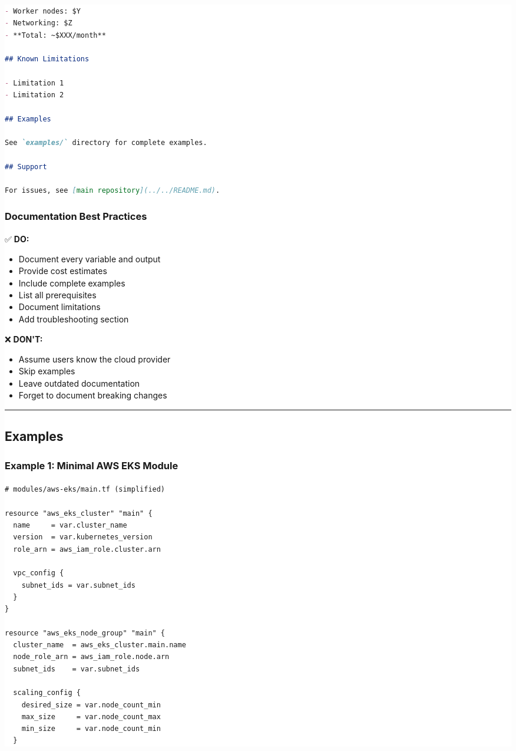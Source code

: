 ```markdown
- Worker nodes: $Y
- Networking: $Z
- **Total: ~$XXX/month**

## Known Limitations

- Limitation 1
- Limitation 2

## Examples

See `examples/` directory for complete examples.

## Support

For issues, see [main repository](../../README.md).
```

### Documentation Best Practices

✅ **DO:**
- Document every variable and output
- Provide cost estimates
- Include complete examples
- List all prerequisites
- Document limitations
- Add troubleshooting section

❌ **DON'T:**
- Assume users know the cloud provider
- Skip examples
- Leave outdated documentation
- Forget to document breaking changes

---

## Examples

### Example 1: Minimal AWS EKS Module

```hcl
# modules/aws-eks/main.tf (simplified)

resource "aws_eks_cluster" "main" {
  name     = var.cluster_name
  version  = var.kubernetes_version
  role_arn = aws_iam_role.cluster.arn

  vpc_config {
    subnet_ids = var.subnet_ids
  }
}

resource "aws_eks_node_group" "main" {
  cluster_name  = aws_eks_cluster.main.name
  node_role_arn = aws_iam_role.node.arn
  subnet_ids    = var.subnet_ids

  scaling_config {
    desired_size = var.node_count_min
    max_size     = var.node_count_max
    min_size     = var.node_count_min
  }

```